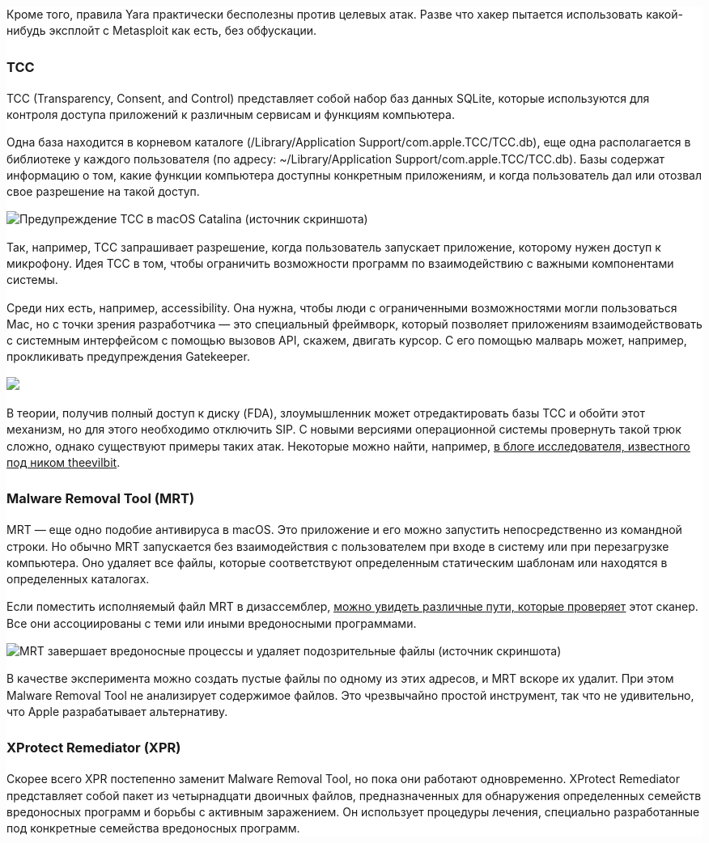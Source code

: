 
Кроме того, правила Yara практически бесполезны против целевых атак. Разве что хакер пытается использовать какой-нибудь эксплойт с Metasploit как есть, без обфускации.

### ТСС

TCC (Transparency, Consent, and Control) представляет собой набор баз данных SQLite, которые используются для контроля доступа приложений к различным сервисам и функциям компьютера.

Одна база находится в корневом каталоге (/Library/Application Support/com.apple.TCC/TCC.db), еще одна располагается в библиотеке у каждого пользователя (по адресу: ~/Library/Application Support/com.apple.TCC/TCC.db). Базы содержат информацию о том, какие функции компьютера доступны конкретным приложениям, и когда пользователь дал или отозвал свое разрешение на такой доступ.

![Предупреждение TCC в macOS Catalina (источник скриншота)](8fe09951e9a5a1dad8128eb79d0d743b.png "Предупреждение TCC в macOS Catalina ([источник скриншота](https://www.kolide.com/blog/macos-catalina-osquery))")

Так, например, TCC запрашивает разрешение, когда пользователь запускает приложение, которому нужен доступ к микрофону. Идея TCC в том, чтобы ограничить возможности программ по взаимодействию с важными компонентами системы.

Среди них есть, например, accessibility. Она нужна, чтобы люди с ограниченными возможностями могли пользоваться Mac, но с точки зрения разработчика — это специальный фреймворк, который позволяет приложениям взаимодействовать с системным интерфейсом с помощью вызовов API, скажем, двигать курсор. С его помощью малварь может, например, прокликивать предупреждения Gatekeeper.

![](6293a626d875fd25540fb6b4f655e535.png)

В теории, получив полный доступ к диску (FDA), злоумышленник может отредактировать базы TCC и обойти этот механизм, но для этого необходимо отключить SIP. С новыми версиями операционной системы провернуть такой трюк сложно, однако существуют примеры таких атак. Некоторые можно найти, например, [<u>в блоге исследователя, известного под ником theevilbit</u>](https://theevilbit.github.io/posts/). 

### Malware Removal Tool (MRT)

MRT — еще одно подобие антивируса в macOS. Это приложение и его можно запустить непосредственно из командной строки. Но обычно MRT запускается без взаимодействия с пользователем при входе в систему или при перезагрузке компьютера. Оно удаляет все файлы, которые соответствуют определенным статическим шаблонам или находятся в определенных каталогах.

Если поместить исполняемый файл MRT в дизассемблер, [<u>можно увидеть различные пути, которые проверяет</u>](https://nixhacker.com/security-protection-in-macos-2/) этот сканер. Все они ассоциированы с теми или иными вредоносными программами.

![MRT завершает вредоносные процессы и удаляет подозрительные файлы (источник скриншота)](b400d03095ce1711b554bd9b0fdbb4d5.jpeg "MRT завершает вредоносные процессы и удаляет подозрительные файлы ([источник скриншота](https://nixhacker.com/security-protection-in-macos-2/))")

В качестве эксперимента можно создать пустые файлы по одному из этих адресов, и MRT вскоре их удалит. При этом Malware Removal Tool не анализирует содержимое файлов. Это чрезвычайно простой инструмент, так что не удивительно, что Apple разрабатывает альтернативу.

### XProtect Remediator (XPR)

Скорее всего XPR постепенно заменит Malware Removal Tool, но пока они работают одновременно. XProtect Remediator представляет собой пакет из четырнадцати двоичных файлов, предназначенных для обнаружения определенных семейств вредоносных программ и борьбы с активным заражением. Он использует процедуры лечения, специально разработанные под конкретные семейства вредоносных программ.
